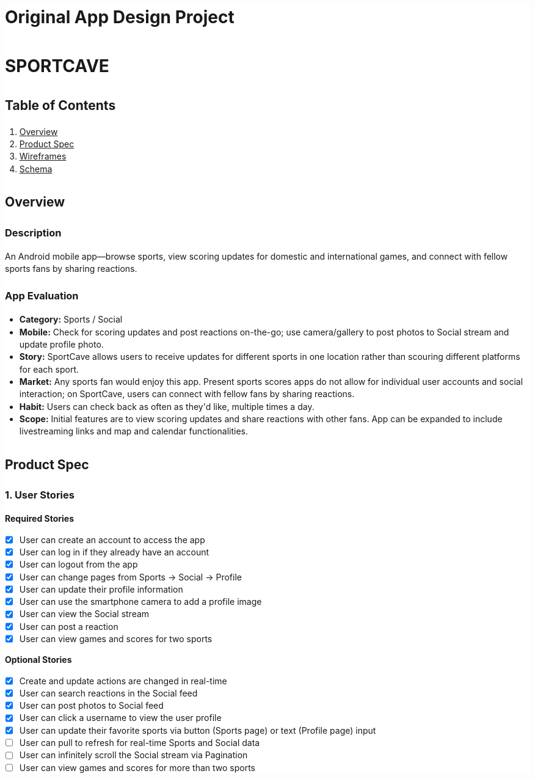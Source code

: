 Original App Design Project
===

# SPORTCAVE

## Table of Contents
1. [Overview](#Overview)
1. [Product Spec](#Product-Spec)
1. [Wireframes](#Wireframes)
2. [Schema](#Schema)

## Overview
### Description
An Android mobile app—browse sports, view scoring updates for domestic and international games, and connect with fellow sports fans by sharing reactions.

### App Evaluation
- **Category:** Sports / Social
- **Mobile:** Check for scoring updates and post reactions on-the-go; use camera/gallery to post photos to Social stream and update profile photo.
- **Story:** SportCave allows users to receive updates for different sports in one location rather than scouring different platforms for each sport.
- **Market:** Any sports fan would enjoy this app. Present sports scores apps do not allow for individual user accounts and social interaction; on SportCave,  users can connect with fellow fans by sharing reactions.
- **Habit:**  Users can check back as often as they'd like, multiple times a day.
- **Scope:** Initial features are to view scoring updates and share reactions with other fans. App can be expanded to include livestreaming links and map and calendar functionalities.

## Product Spec

### 1. User Stories

**Required Stories**

* [x] User can create an account to access the app
* [x] User can log in if they already have an account
* [x] User can logout from the app
* [x] User can change pages from Sports -> Social -> Profile
* [x] User can update their profile information
* [x] User can use the smartphone camera to add a profile image
* [x] User can view the Social stream
* [x] User can post a reaction
* [x] User can view games and scores for two sports

**Optional Stories**

* [x] Create and update actions are changed in real-time
* [x] User can search reactions in the Social feed
* [x] User can post photos to Social feed
* [x] User can click a username to view the user profile
* [x] User can update their favorite sports via button (Sports page) or text (Profile page) input
* [ ] User can pull to refresh for real-time Sports and Social data
* [ ] User can infinitely scroll the Social stream via Pagination
* [ ] User can view games and scores for more than two sports
